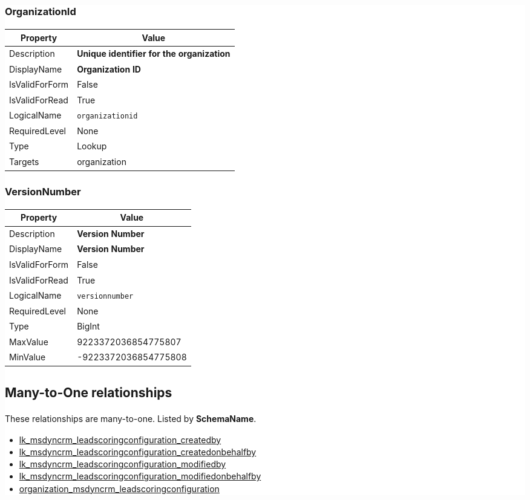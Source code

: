 ### <a name="BKMK_OrganizationId"></a> OrganizationId

|Property|Value|
|---|---|
|Description|**Unique identifier for the organization**|
|DisplayName|**Organization ID**|
|IsValidForForm|False|
|IsValidForRead|True|
|LogicalName|`organizationid`|
|RequiredLevel|None|
|Type|Lookup|
|Targets|organization|

### <a name="BKMK_VersionNumber"></a> VersionNumber

|Property|Value|
|---|---|
|Description|**Version Number**|
|DisplayName|**Version Number**|
|IsValidForForm|False|
|IsValidForRead|True|
|LogicalName|`versionnumber`|
|RequiredLevel|None|
|Type|BigInt|
|MaxValue|9223372036854775807|
|MinValue|-9223372036854775808|

## Many-to-One relationships

These relationships are many-to-one. Listed by **SchemaName**.

- [lk_msdyncrm_leadscoringconfiguration_createdby](#BKMK_lk_msdyncrm_leadscoringconfiguration_createdby)
- [lk_msdyncrm_leadscoringconfiguration_createdonbehalfby](#BKMK_lk_msdyncrm_leadscoringconfiguration_createdonbehalfby)
- [lk_msdyncrm_leadscoringconfiguration_modifiedby](#BKMK_lk_msdyncrm_leadscoringconfiguration_modifiedby)
- [lk_msdyncrm_leadscoringconfiguration_modifiedonbehalfby](#BKMK_lk_msdyncrm_leadscoringconfiguration_modifiedonbehalfby)
- [organization_msdyncrm_leadscoringconfiguration](#BKMK_organization_msdyncrm_leadscoringconfiguration)
